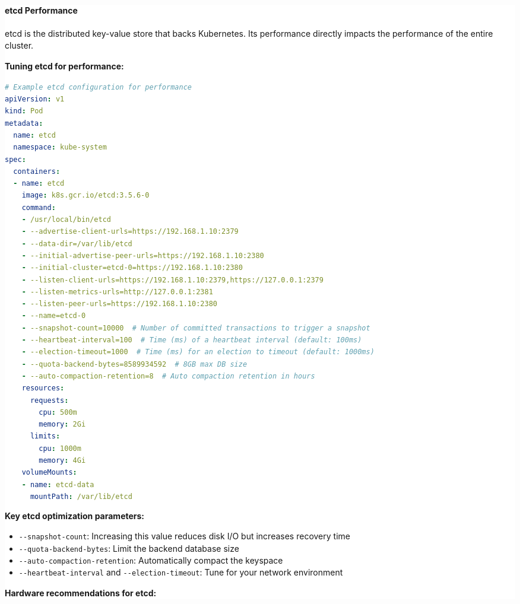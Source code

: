 #### etcd Performance

etcd is the distributed key-value store that backs Kubernetes. Its performance directly impacts the performance of the entire cluster.

**Tuning etcd for performance:**

```yaml
# Example etcd configuration for performance
apiVersion: v1
kind: Pod
metadata:
  name: etcd
  namespace: kube-system
spec:
  containers:
  - name: etcd
    image: k8s.gcr.io/etcd:3.5.6-0
    command:
    - /usr/local/bin/etcd
    - --advertise-client-urls=https://192.168.1.10:2379
    - --data-dir=/var/lib/etcd
    - --initial-advertise-peer-urls=https://192.168.1.10:2380
    - --initial-cluster=etcd-0=https://192.168.1.10:2380
    - --listen-client-urls=https://192.168.1.10:2379,https://127.0.0.1:2379
    - --listen-metrics-urls=http://127.0.0.1:2381
    - --listen-peer-urls=https://192.168.1.10:2380
    - --name=etcd-0
    - --snapshot-count=10000  # Number of committed transactions to trigger a snapshot
    - --heartbeat-interval=100  # Time (ms) of a heartbeat interval (default: 100ms)
    - --election-timeout=1000  # Time (ms) for an election to timeout (default: 1000ms)
    - --quota-backend-bytes=8589934592  # 8GB max DB size
    - --auto-compaction-retention=8  # Auto compaction retention in hours
    resources:
      requests:
        cpu: 500m
        memory: 2Gi
      limits:
        cpu: 1000m
        memory: 4Gi
    volumeMounts:
    - name: etcd-data
      mountPath: /var/lib/etcd
```

**Key etcd optimization parameters:**

- `--snapshot-count`: Increasing this value reduces disk I/O but increases recovery time
- `--quota-backend-bytes`: Limit the backend database size
- `--auto-compaction-retention`: Automatically compact the keyspace
- `--heartbeat-interval` and `--election-timeout`: Tune for your network environment

**Hardware recommendations for etcd:**
